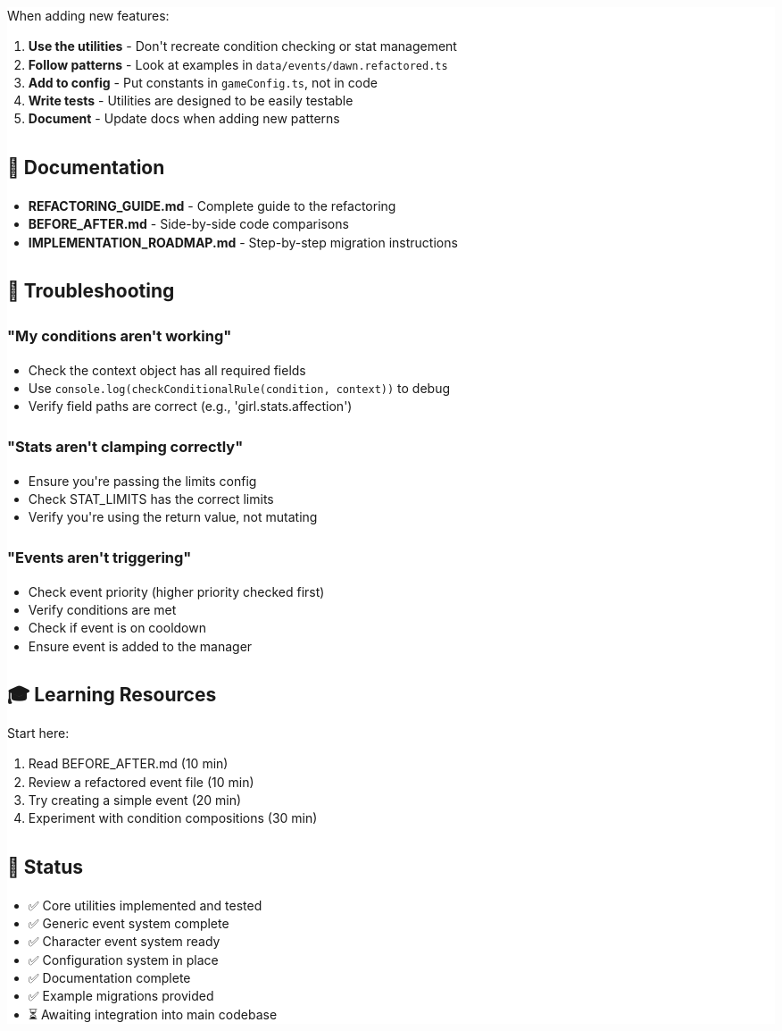 When adding new features:

1. **Use the utilities** - Don't recreate condition checking or stat management
2. **Follow patterns** - Look at examples in `data/events/dawn.refactored.ts`
3. **Add to config** - Put constants in `gameConfig.ts`, not in code
4. **Write tests** - Utilities are designed to be easily testable
5. **Document** - Update docs when adding new patterns

## 📖 Documentation

- **REFACTORING_GUIDE.md** - Complete guide to the refactoring
- **BEFORE_AFTER.md** - Side-by-side code comparisons
- **IMPLEMENTATION_ROADMAP.md** - Step-by-step migration instructions

## 🐛 Troubleshooting

### "My conditions aren't working"
- Check the context object has all required fields
- Use `console.log(checkConditionalRule(condition, context))` to debug
- Verify field paths are correct (e.g., 'girl.stats.affection')

### "Stats aren't clamping correctly"
- Ensure you're passing the limits config
- Check STAT_LIMITS has the correct limits
- Verify you're using the return value, not mutating

### "Events aren't triggering"
- Check event priority (higher priority checked first)
- Verify conditions are met
- Check if event is on cooldown
- Ensure event is added to the manager

## 🎓 Learning Resources

Start here:
1. Read BEFORE_AFTER.md (10 min)
2. Review a refactored event file (10 min)
3. Try creating a simple event (20 min)
4. Experiment with condition compositions (30 min)

## 🚦 Status

- ✅ Core utilities implemented and tested
- ✅ Generic event system complete
- ✅ Character event system ready
- ✅ Configuration system in place
- ✅ Documentation complete
- ✅ Example migrations provided
- ⏳ Awaiting integration into main codebase
